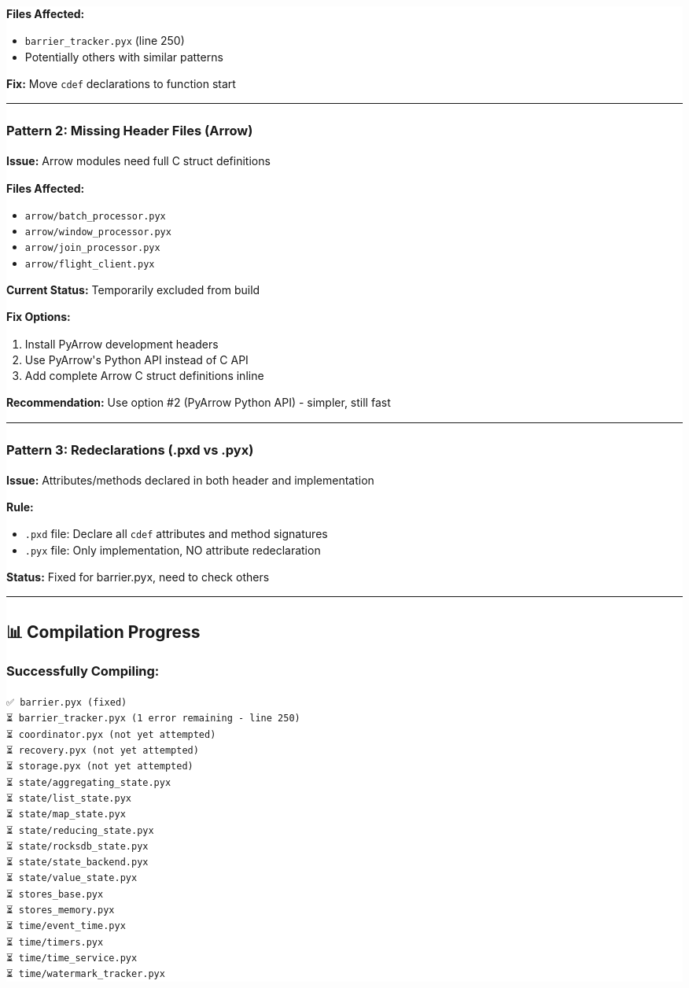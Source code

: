**Files Affected:**
- `barrier_tracker.pyx` (line 250)
- Potentially others with similar patterns

**Fix:** Move `cdef` declarations to function start

---

### **Pattern 2: Missing Header Files (Arrow)**
**Issue:** Arrow modules need full C struct definitions

**Files Affected:**
- `arrow/batch_processor.pyx`
- `arrow/window_processor.pyx`
- `arrow/join_processor.pyx`
- `arrow/flight_client.pyx`

**Current Status:** Temporarily excluded from build

**Fix Options:**
1. Install PyArrow development headers
2. Use PyArrow's Python API instead of C API
3. Add complete Arrow C struct definitions inline

**Recommendation:** Use option #2 (PyArrow Python API) - simpler, still fast

---

### **Pattern 3: Redeclarations (.pxd vs .pyx)**
**Issue:** Attributes/methods declared in both header and implementation

**Rule:**
- `.pxd` file: Declare all `cdef` attributes and method signatures
- `.pyx` file: Only implementation, NO attribute redeclaration

**Status:** Fixed for barrier.pyx, need to check others

---

## 📊 **Compilation Progress**

### **Successfully Compiling:**
```
✅ barrier.pyx (fixed)
⏳ barrier_tracker.pyx (1 error remaining - line 250)
⏳ coordinator.pyx (not yet attempted)
⏳ recovery.pyx (not yet attempted)
⏳ storage.pyx (not yet attempted)
⏳ state/aggregating_state.pyx
⏳ state/list_state.pyx
⏳ state/map_state.pyx
⏳ state/reducing_state.pyx
⏳ state/rocksdb_state.pyx
⏳ state/state_backend.pyx
⏳ state/value_state.pyx
⏳ stores_base.pyx
⏳ stores_memory.pyx
⏳ time/event_time.pyx
⏳ time/timers.pyx
⏳ time/time_service.pyx
⏳ time/watermark_tracker.pyx
```
